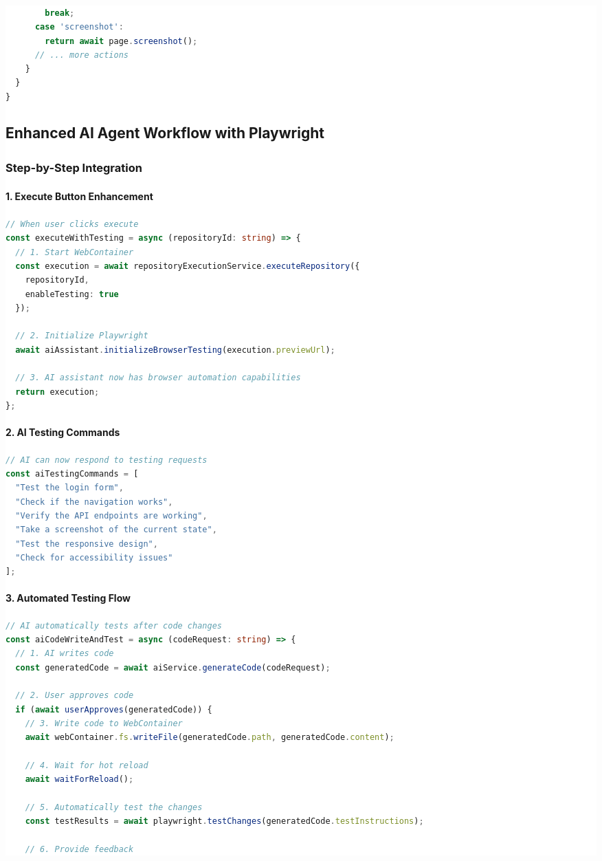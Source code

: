 ```typescript
        break;
      case 'screenshot':
        return await page.screenshot();
      // ... more actions
    }
  }
}
```

## Enhanced AI Agent Workflow with Playwright

### Step-by-Step Integration

#### 1. Execute Button Enhancement
```typescript
// When user clicks execute
const executeWithTesting = async (repositoryId: string) => {
  // 1. Start WebContainer
  const execution = await repositoryExecutionService.executeRepository({
    repositoryId,
    enableTesting: true
  });
  
  // 2. Initialize Playwright
  await aiAssistant.initializeBrowserTesting(execution.previewUrl);
  
  // 3. AI assistant now has browser automation capabilities
  return execution;
};
```

#### 2. AI Testing Commands
```typescript
// AI can now respond to testing requests
const aiTestingCommands = [
  "Test the login form",
  "Check if the navigation works",
  "Verify the API endpoints are working",
  "Take a screenshot of the current state",
  "Test the responsive design",
  "Check for accessibility issues"
];
```

#### 3. Automated Testing Flow
```typescript
// AI automatically tests after code changes
const aiCodeWriteAndTest = async (codeRequest: string) => {
  // 1. AI writes code
  const generatedCode = await aiService.generateCode(codeRequest);
  
  // 2. User approves code
  if (await userApproves(generatedCode)) {
    // 3. Write code to WebContainer
    await webContainer.fs.writeFile(generatedCode.path, generatedCode.content);
    
    // 4. Wait for hot reload
    await waitForReload();
    
    // 5. Automatically test the changes
    const testResults = await playwright.testChanges(generatedCode.testInstructions);
    
    // 6. Provide feedback
```